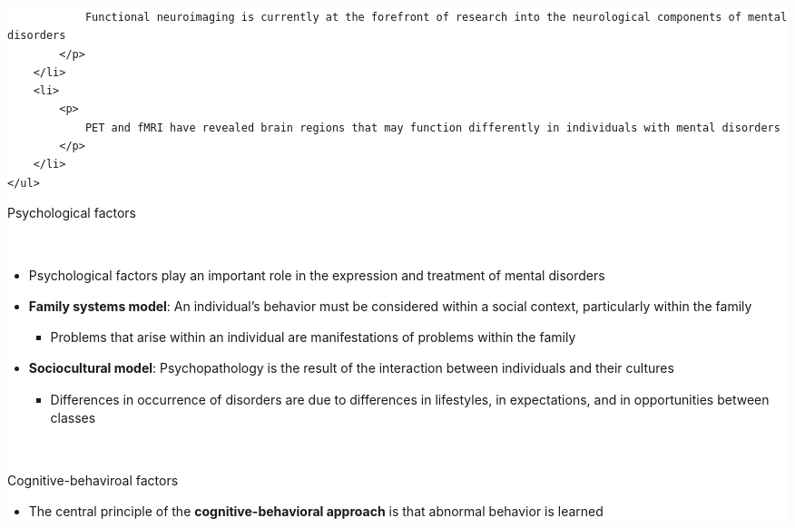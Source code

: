                 Functional neuroimaging is currently at the forefront of research into the neurological components of mental disorders
            </p>
        </li>
        <li>
            <p>
                PET and fMRI have revealed brain regions that may function differently in individuals with mental disorders
            </p>
        </li>
    </ul>
</ul>
<p>
    Psychological factors
</p>
<p>
    <br/>
</p>
<ul class=" list-paddingleft-2" style="list-style-type: disc;">
    <li>
        <p>
            Psychological factors play an important role in the expression and treatment of mental disorders
        </p>
    </li>
    <li>
        <p>
            <strong>Family systems model</strong>: An individual’s behavior must be considered within a social context, particularly within the family
        </p>
    </li>
    <ul class=" list-paddingleft-2" style="list-style-type: square;">
        <li>
            <p>
                Problems that arise within an individual are manifestations of problems within the family
            </p>
        </li>
    </ul>
    <li>
        <p>
            <strong>Sociocultural model</strong>: Psychopathology is the result of the interaction between individuals and their cultures
        </p>
    </li>
    <ul class=" list-paddingleft-2" style="list-style-type: square;">
        <li>
            <p>
                Differences in occurrence of disorders are due to differences in lifestyles, in expectations, and in opportunities between classes
            </p>
        </li>
    </ul>
</ul>
<p>
    <br/>
</p>
<p>
    Cognitive-behaviroal factors
</p>
<ul class=" list-paddingleft-2" style="list-style-type: disc;">
    <li>
        <p>
            The central principle of the <strong>cognitive-behavioral approach</strong> is that abnormal behavior is learned
        </p>